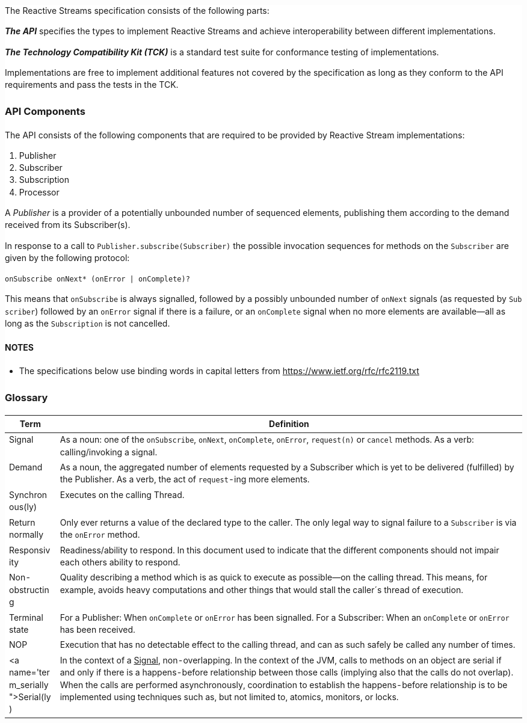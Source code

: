 The Reactive Streams specification consists of the following parts:

***The API*** specifies the types to implement Reactive Streams and achieve interoperability between different implementations.

***The Technology Compatibility Kit (TCK)*** is a standard test suite for conformance testing of implementations.

Implementations are free to implement additional features not covered by the specification as long as they conform to the API requirements and pass the tests in the TCK.

### API Components ###

The API consists of the following components that are required to be provided by Reactive Stream implementations:

1. Publisher
2. Subscriber
3. Subscription
4. Processor

A *Publisher* is a provider of a potentially unbounded number of sequenced elements, publishing them according to the demand received from its Subscriber(s).

In response to a call to `Publisher.subscribe(Subscriber)` the possible invocation sequences for methods on the `Subscriber` are given by the following protocol:

```
onSubscribe onNext* (onError | onComplete)?
```

This means that `onSubscribe` is always signalled,
followed by a possibly unbounded number of `onNext` signals (as requested by `Subscriber`) followed by an `onError` signal if there is a failure, or an `onComplete` signal when no more elements are available—all as long as the `Subscription` is not cancelled.

#### NOTES

- The specifications below use binding words in capital letters from https://www.ietf.org/rfc/rfc2119.txt

### Glossary

| Term                      | Definition                                                                                             |
| ------------------------- | ------------------------------------------------------------------------------------------------------ |
| <a name="term_signal">Signal</a> | As a noun: one of the `onSubscribe`, `onNext`, `onComplete`, `onError`, `request(n)` or `cancel` methods. As a verb: calling/invoking a signal. |
| <a name="term_demand">Demand</a> | As a noun, the aggregated number of elements requested by a Subscriber which is yet to be delivered (fulfilled) by the Publisher. As a verb, the act of `request`-ing more elements. |
| <a name="term_sync">Synchronous(ly)</a> | Executes on the calling Thread. |
| <a name="term_return_normally">Return normally</a> | Only ever returns a value of the declared type to the caller. The only legal way to signal failure to a `Subscriber` is via the `onError` method.|
| <a name="term_responsivity">Responsivity</a> | Readiness/ability to respond. In this document used to indicate that the different components should not impair each others ability to respond. |
| <a name="term_non-obstructing">Non-obstructing</a> | Quality describing a method which is as quick to execute as possible—on the calling thread. This means, for example, avoids heavy computations and other things that would stall the caller´s thread of execution. |
| <a name="term_terminal_state">Terminal state</a> | For a Publisher: When `onComplete` or `onError` has been signalled. For a Subscriber: When an `onComplete` or `onError` has been received.|
| <a name="term_nop">NOP</a> | Execution that has no detectable effect to the calling thread, and can as such safely be called any number of times.|
| <a name='term_serially">Serial(ly)</a> | In the context of a [Signal](#term_signal), non-overlapping. In the context of the JVM, calls to methods on an object are serial if and only if there is a happens-before relationship between those calls (implying also that the calls do not overlap). When the calls are performed asynchronously, coordination to establish the happens-before relationship is to be implemented using techniques such as, but not limited to, atomics, monitors, or locks. |

